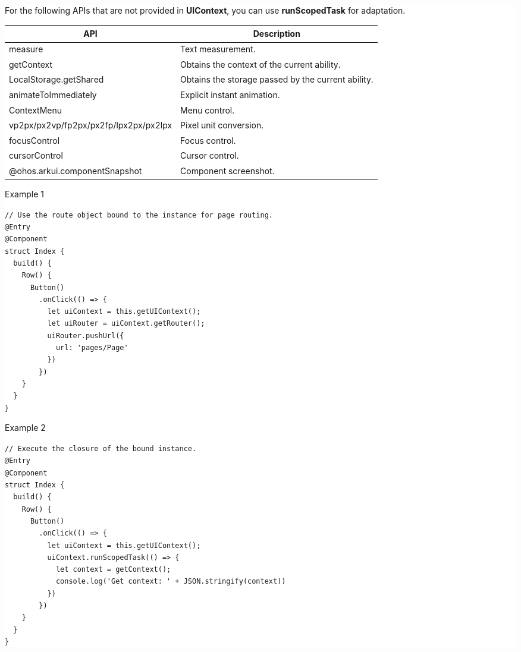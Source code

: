 For the following APIs that are not provided in **UIContext**, you can use **runScopedTask** for adaptation.

| API                                 | Description                      |
| ------------------------------------- | -------------------------- |
| measure                               | Text measurement.                  |
| getContext                            | Obtains the context of the current ability.|
| LocalStorage.getShared                | Obtains the storage passed by the current ability.  |
| animateToImmediately                  | Explicit instant animation.              |
| ContextMenu                           | Menu control.                  |
| vp2px/px2vp/fp2px/px2fp/lpx2px/px2lpx | Pixel unit conversion.              |
| focusControl                          | Focus control.                  |
| cursorControl                         | Cursor control.                  |
| @ohos.arkui.componentSnapshot         | Component screenshot.                  |

Example 1

```ets
// Use the route object bound to the instance for page routing.
@Entry
@Component
struct Index {
  build() {
    Row() {
      Button()
        .onClick(() => {
          let uiContext = this.getUIContext();
          let uiRouter = uiContext.getRouter();
          uiRouter.pushUrl({
            url: 'pages/Page'
          })
        })
    }
  }
}
```

Example 2

```ets
// Execute the closure of the bound instance.
@Entry
@Component
struct Index {
  build() {
    Row() {
      Button()
        .onClick(() => {
          let uiContext = this.getUIContext();
          uiContext.runScopedTask(() => {
            let context = getContext();
            console.log('Get context: ' + JSON.stringify(context))
          })
        })
    }
  }
}
```
